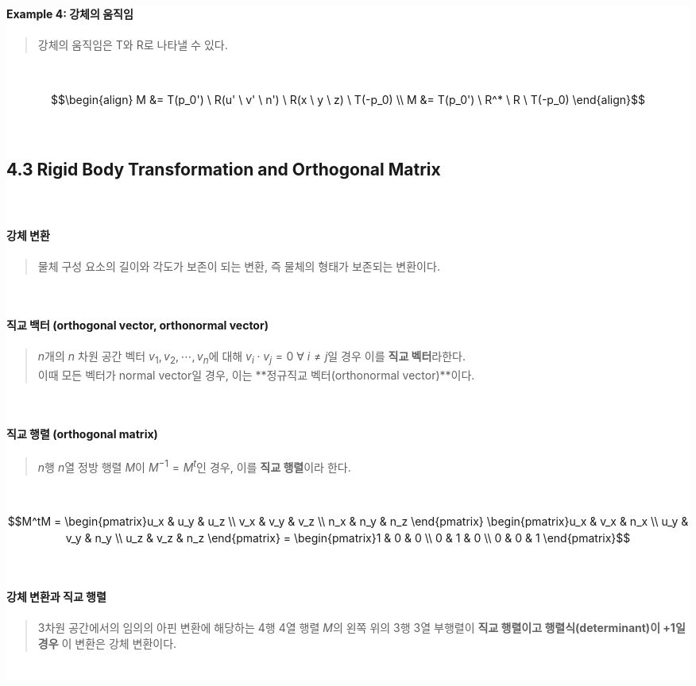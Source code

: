 #### Example 4: 강체의 움직임  
> 강체의 움직임은 T와 R로 나타낼 수 있다. 
<br>


```math
\begin{align} 
M &= T(p_0') \ R(u' \ v' \ n') \ R(x \ y \ z) \ T(-p_0) \\
M &= T(p_0') \ R^* \ R \ T(-p_0)
\end{align}
```


<br>

## 4.3 Rigid Body Transformation and Orthogonal Matrix  

<br>

#### 강체 변환  
> 물체 구성 요소의 길이와 각도가 보존이 되는 변환, 즉 물체의 형태가 보존되는 변환이다.  

<br>

#### 직교 백터 (orthogonal vector, orthonormal vector)  
> $`n`$개의 $`n`$ 차원 공간 벡터 $`v_1, v_2, \cdots, v_n`$에 대해 $`v_i \cdot v_j = 0 \ \forall \ i \neq j`$일 경우 이를 **직교 벡터**라한다.  
> 이때 모든 벡터가 normal vector일 경우, 이는 **정규직교 벡터(orthonormal vector)**이다.  

<br>

#### 직교 행렬 (orthogonal matrix)  
> $`n`$행 $`n`$열 정방 행렬 $`M`$이 $`M^{-1} = M^t`$인 경우, 이를 **직교 행렬**이라 한다.  

<br>


```math
M^tM = \begin{pmatrix}u_x &  u_y & u_z \\
 v_x &  v_y & v_z \\
 n_x &  n_y & n_z \end{pmatrix}
 \begin{pmatrix}u_x &  v_x & n_x \\
 u_y &  v_y & n_y \\
 u_z &  v_z & n_z \end{pmatrix} = 
 \begin{pmatrix}1 &  0 & 0 \\
 0 &  1 & 0 \\
 0 &  0 & 1 \end{pmatrix}
```


<br>

#### 강체 변환과 직교 행렬  
> 3차원 공간에서의 임의의 아핀 변환에 해당하는 4행 4열 행렬 $`M`$의 왼쪽 위의 3행 3열 부행렬이 **직교 행렬이고 행렬식(determinant)이 +1일 경우** 이 변환은 강체 변환이다.  

<br>
